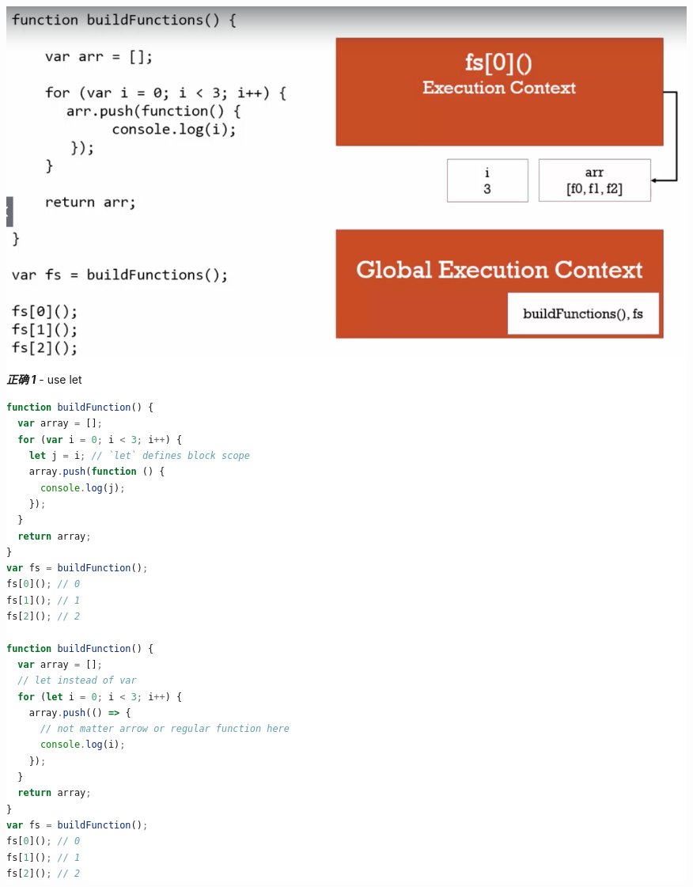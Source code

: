 ![](src/img/closures_1.png)

**_正确 1_** - use let

```javascript
function buildFunction() {
  var array = [];
  for (var i = 0; i < 3; i++) {
    let j = i; // `let` defines block scope
    array.push(function () {
      console.log(j);
    });
  }
  return array;
}
var fs = buildFunction();
fs[0](); // 0
fs[1](); // 1
fs[2](); // 2

function buildFunction() {
  var array = [];
  // let instead of var
  for (let i = 0; i < 3; i++) {
    array.push(() => {
      // not matter arrow or regular function here
      console.log(i);
    });
  }
  return array;
}
var fs = buildFunction();
fs[0](); // 0
fs[1](); // 1
fs[2](); // 2
```
